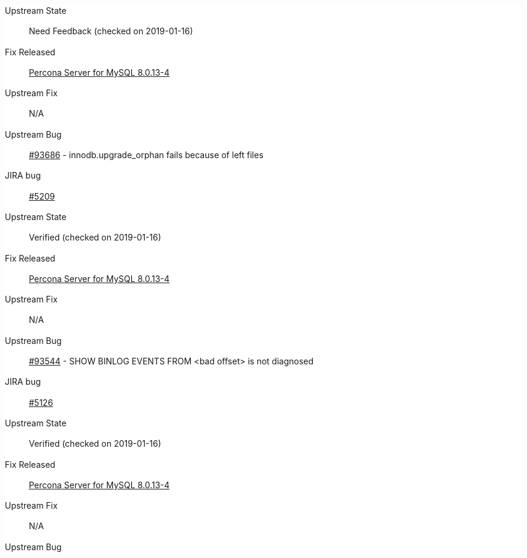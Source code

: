 </dd>
<dt class="field-odd">Upstream State</dt>
<dd class="field-odd"><p>Need Feedback (checked on 2019-01-16)</p>
</dd>
<dt class="field-even">Fix Released</dt>
<dd class="field-even"><p><a class="reference internal" href="https://docs.percona.com/percona-server/8.0/release-notes/Percona-Server-8.0.13-4.html"><span class="std std-ref">Percona Server for MySQL 8.0.13-4</span></a></p>
</dd>
<dt class="field-odd">Upstream Fix</dt>
<dd class="field-odd"><p>N/A</p>
</dd>
</dl>
</td>
</tr>
<tr class="row-even"><td><dl class="field-list simple">
<dt class="field-odd">Upstream Bug</dt>
<dd class="field-odd"><p><a class="reference external" href="https://bugs.mysql.com/bug.php?id=93686">#93686</a> - innodb.upgrade_orphan fails because of left files</p>
</dd>
<dt class="field-even">JIRA bug</dt>
<dd class="field-even"><p><a class="reference external" href="https://jira.percona.com/browse/PS-5209">#5209</a></p>
</dd>
<dt class="field-odd">Upstream State</dt>
<dd class="field-odd"><p>Verified (checked on 2019-01-16)</p>
</dd>
<dt class="field-even">Fix Released</dt>
<dd class="field-even"><p><a class="reference internal" href="https://docs.percona.com/percona-server/8.0/release-notes/Percona-Server-8.0.13-4.html"><span class="std std-ref">Percona Server for MySQL 8.0.13-4</span></a></p>
</dd>
<dt class="field-odd">Upstream Fix</dt>
<dd class="field-odd"><p>N/A</p>
</dd>
</dl>
</td>
</tr>
<tr class="row-odd"><td><dl class="field-list simple">
<dt class="field-odd">Upstream Bug</dt>
<dd class="field-odd"><p><a class="reference external" href="https://bugs.mysql.com/bug.php?id=93544">#93544</a> -  SHOW BINLOG EVENTS FROM &lt;bad offset&gt; is not diagnosed</p>
</dd>
<dt class="field-even">JIRA bug</dt>
<dd class="field-even"><p><a class="reference external" href="https://jira.percona.com/browse/PS-5126">#5126</a></p>
</dd>
<dt class="field-odd">Upstream State</dt>
<dd class="field-odd"><p>Verified (checked on 2019-01-16)</p>
</dd>
<dt class="field-even">Fix Released</dt>
<dd class="field-even"><p><a class="reference internal" href="https://docs.percona.com/percona-server/8.0/release-notes/Percona-Server-8.0.13-4.html"><span class="std std-ref">Percona Server for MySQL 8.0.13-4</span></a></p>
</dd>
<dt class="field-odd">Upstream Fix</dt>
<dd class="field-odd"><p>N/A</p>
</dd>
</dl>
</td>
</tr>
<tr class="row-even"><td><dl class="field-list simple">
<dt class="field-odd">Upstream Bug</dt>
